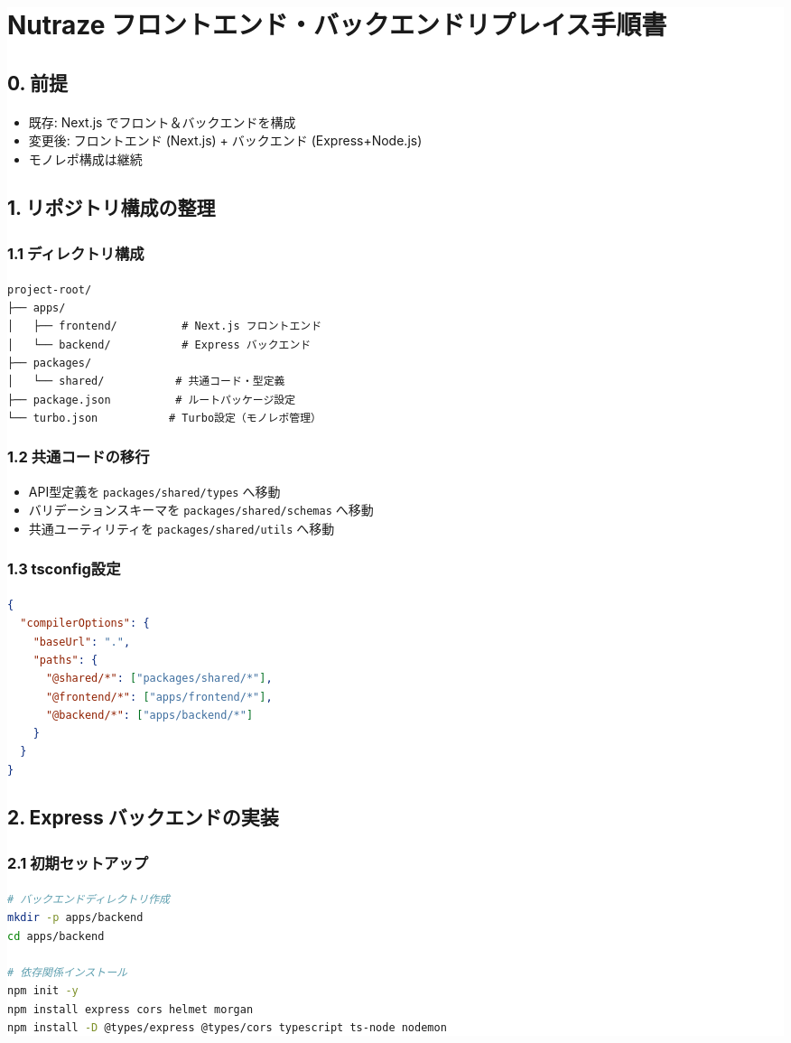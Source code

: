 # Nutraze フロントエンド・バックエンドリプレイス手順書

## 0. 前提
- 既存: Next.js でフロント＆バックエンドを構成
- 変更後: フロントエンド (Next.js) + バックエンド (Express+Node.js)
- モノレポ構成は継続

## 1. リポジトリ構成の整理

### 1.1 ディレクトリ構成
```
project-root/
├── apps/
│   ├── frontend/          # Next.js フロントエンド
│   └── backend/           # Express バックエンド
├── packages/
│   └── shared/           # 共通コード・型定義
├── package.json          # ルートパッケージ設定
└── turbo.json           # Turbo設定（モノレポ管理）
```

### 1.2 共通コードの移行
- API型定義を `packages/shared/types` へ移動
- バリデーションスキーマを `packages/shared/schemas` へ移動
- 共通ユーティリティを `packages/shared/utils` へ移動

### 1.3 tsconfig設定
```json
{
  "compilerOptions": {
    "baseUrl": ".",
    "paths": {
      "@shared/*": ["packages/shared/*"],
      "@frontend/*": ["apps/frontend/*"],
      "@backend/*": ["apps/backend/*"]
    }
  }
}
```

## 2. Express バックエンドの実装

### 2.1 初期セットアップ
```bash
# バックエンドディレクトリ作成
mkdir -p apps/backend
cd apps/backend

# 依存関係インストール
npm init -y
npm install express cors helmet morgan
npm install -D @types/express @types/cors typescript ts-node nodemon
```

